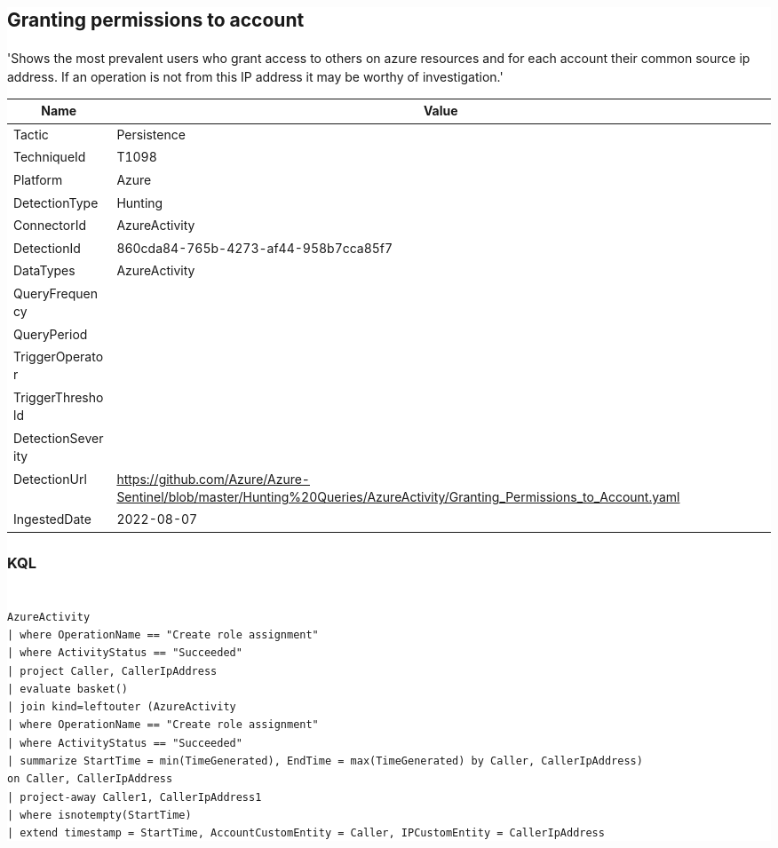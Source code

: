 ## Granting permissions to account

'Shows the most prevalent users who grant access to others on azure resources and for each account 
their common source ip address. If an operation is not from this IP address it may be worthy of investigation.'

|Name | Value |
| --- | --- |
|Tactic | Persistence|
|TechniqueId | T1098|
|Platform | Azure|
|DetectionType | Hunting |
|ConnectorId | AzureActivity |
|DetectionId | 860cda84-765b-4273-af44-958b7cca85f7 |
|DataTypes | AzureActivity |
|QueryFrequency |  |
|QueryPeriod |  |
|TriggerOperator |  |
|TriggerThreshold |  |
|DetectionSeverity |  |
|DetectionUrl | https://github.com/Azure/Azure-Sentinel/blob/master/Hunting%20Queries/AzureActivity/Granting_Permissions_to_Account.yaml |
|IngestedDate | 2022-08-07 |

### KQL
```kql

AzureActivity
| where OperationName == "Create role assignment"
| where ActivityStatus == "Succeeded" 
| project Caller, CallerIpAddress
| evaluate basket()
| join kind=leftouter (AzureActivity
| where OperationName == "Create role assignment"
| where ActivityStatus == "Succeeded"
| summarize StartTime = min(TimeGenerated), EndTime = max(TimeGenerated) by Caller, CallerIpAddress)
on Caller, CallerIpAddress
| project-away Caller1, CallerIpAddress1
| where isnotempty(StartTime)
| extend timestamp = StartTime, AccountCustomEntity = Caller, IPCustomEntity = CallerIpAddress

```
